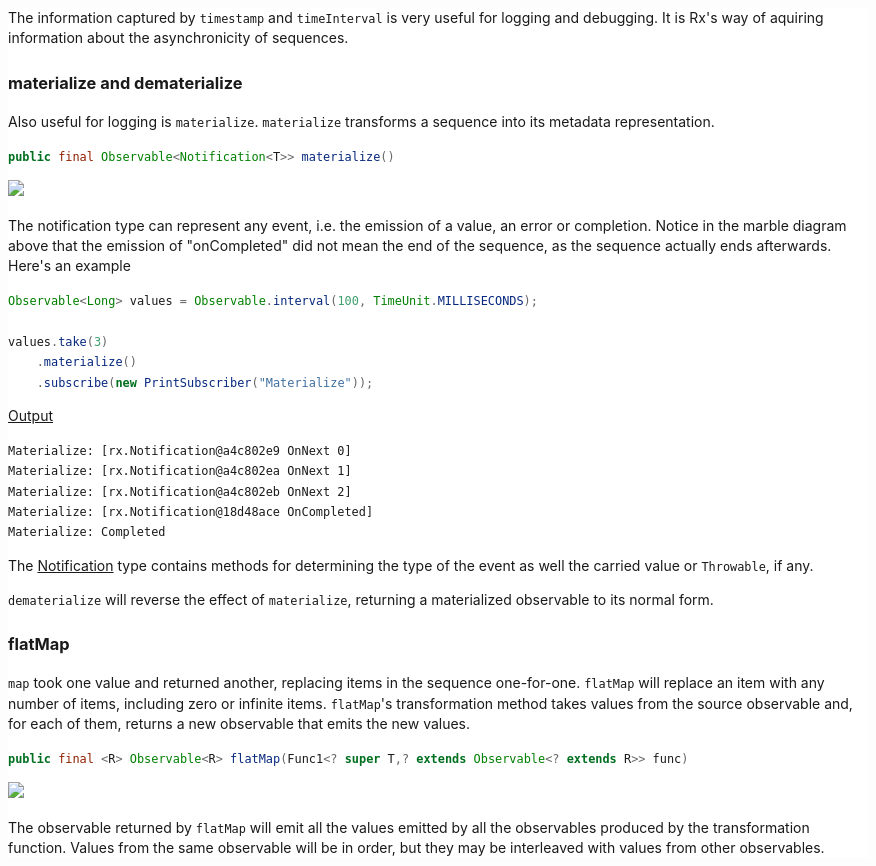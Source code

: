 
The information captured by `timestamp` and `timeInterval` is very useful for logging and debugging. It is Rx's way of aquiring information about the asynchronicity of sequences.

### materialize and dematerialize

Also useful for logging is `materialize`. `materialize` transforms a sequence into its metadata representation.

```java
public final Observable<Notification<T>> materialize()
```

![](https://raw.github.com/wiki/ReactiveX/RxJava/images/rx-operators/materialize.png)

The notification type can represent any event, i.e. the emission of a value, an error or completion. Notice in the marble diagram above that the emission of "onCompleted" did not mean the end of the sequence, as the sequence actually ends afterwards. Here's an example

```java
Observable<Long> values = Observable.interval(100, TimeUnit.MILLISECONDS);
		
values.take(3)
	.materialize()
	.subscribe(new PrintSubscriber("Materialize"));
```
[Output](/tests/java/itrx/chapter2/transforming/MaterializeExample.java)
```
Materialize: [rx.Notification@a4c802e9 OnNext 0]
Materialize: [rx.Notification@a4c802ea OnNext 1]
Materialize: [rx.Notification@a4c802eb OnNext 2]
Materialize: [rx.Notification@18d48ace OnCompleted]
Materialize: Completed
```

The [Notification](http://reactivex.io/RxJava/javadoc/rx/Notification.html) type contains methods for determining the type of the event as well the carried value or `Throwable`, if any.

`dematerialize` will reverse the effect of `materialize`, returning a materialized observable to its normal form.

### flatMap

`map` took one value and returned another, replacing items in the sequence one-for-one. `flatMap` will replace an item with any number of items, including zero or infinite items. `flatMap`'s transformation method takes values from the source observable and, for each of them, returns a new observable that emits the new values.

```java
public final <R> Observable<R> flatMap(Func1<? super T,? extends Observable<? extends R>> func)
```
![](https://raw.github.com/wiki/ReactiveX/RxJava/images/rx-operators/flatMap.png)

The observable returned by `flatMap` will emit all the values emitted by all the observables produced by the transformation function. Values from the same observable will be in order, but they may be interleaved with values from other observables.
